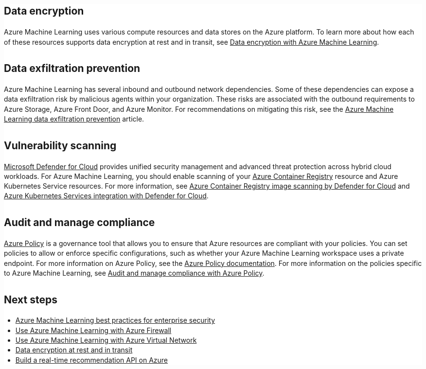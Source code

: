 <a id="encryption-at-rest"></a><a id="azure-blob-storage"></a>

## Data encryption

Azure Machine Learning uses various compute resources and data stores on the Azure platform. To learn more about how each of these resources supports data encryption at rest and in transit, see [Data encryption with Azure Machine Learning](concept-data-encryption.md).

## Data exfiltration prevention

Azure Machine Learning has several inbound and outbound network dependencies. Some of these dependencies can expose a data exfiltration risk by malicious agents within your organization. These risks are associated with the outbound requirements to Azure Storage, Azure Front Door, and Azure Monitor. For recommendations on mitigating this risk, see the [Azure Machine Learning data exfiltration prevention](how-to-prevent-data-loss-exfiltration.md) article.

## Vulnerability scanning

[Microsoft Defender for Cloud](../security-center/security-center-introduction.md) provides unified security management and advanced threat protection across hybrid cloud workloads. For Azure Machine Learning, you should enable scanning of your [Azure Container Registry](../container-registry/container-registry-intro.md) resource and Azure Kubernetes Service resources. For more information, see [Azure Container Registry image scanning by Defender for Cloud](../security-center/defender-for-container-registries-introduction.md) and [Azure Kubernetes Services integration with Defender for Cloud](../security-center/defender-for-kubernetes-introduction.md).

## Audit and manage compliance

[Azure Policy](../governance/policy/index.yml) is a governance tool that allows you to ensure that Azure resources are compliant with your policies. You can set policies to allow or enforce specific configurations, such as whether your Azure Machine Learning workspace uses a private endpoint. For more information on Azure Policy, see the [Azure Policy documentation](../governance/policy/overview.md). For more information on the policies specific to Azure Machine Learning, see [Audit and manage compliance with Azure Policy](how-to-integrate-azure-policy.md).

## Next steps

* [Azure Machine Learning best practices for enterprise security](/azure/cloud-adoption-framework/ready/azure-best-practices/ai-machine-learning-enterprise-security)
* [Use Azure Machine Learning with Azure Firewall](how-to-access-azureml-behind-firewall.md)
* [Use Azure Machine Learning with Azure Virtual Network](how-to-network-security-overview.md)
* [Data encryption at rest and in transit](concept-data-encryption.md)
* [Build a real-time recommendation API on Azure](/azure/architecture/reference-architectures/ai/real-time-recommendation)
